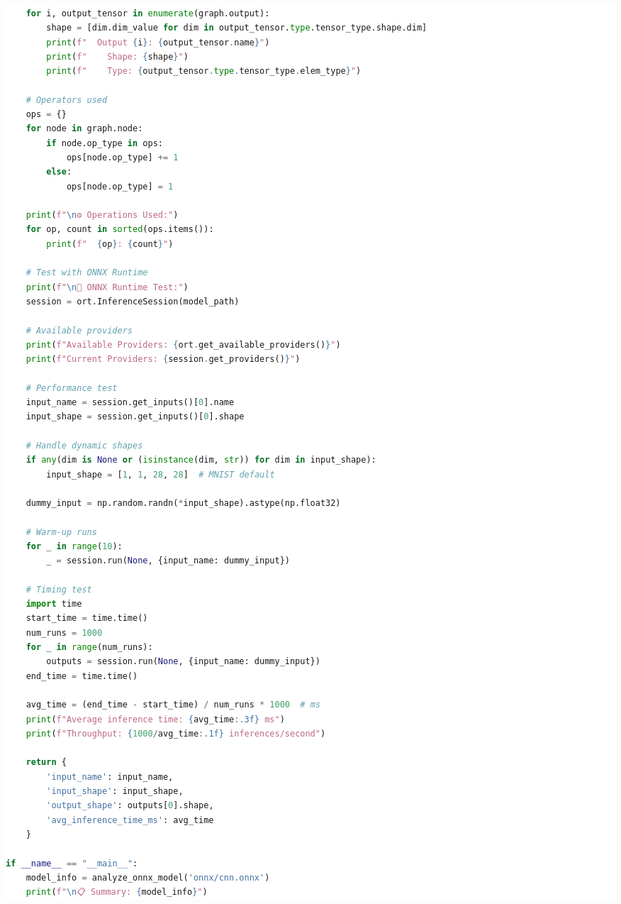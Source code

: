 ```python
    for i, output_tensor in enumerate(graph.output):
        shape = [dim.dim_value for dim in output_tensor.type.tensor_type.shape.dim]
        print(f"  Output {i}: {output_tensor.name}")
        print(f"    Shape: {shape}")
        print(f"    Type: {output_tensor.type.tensor_type.elem_type}")
    
    # Operators used
    ops = {}
    for node in graph.node:
        if node.op_type in ops:
            ops[node.op_type] += 1
        else:
            ops[node.op_type] = 1
    
    print(f"\n⚙️ Operations Used:")
    for op, count in sorted(ops.items()):
        print(f"  {op}: {count}")
    
    # Test with ONNX Runtime
    print(f"\n🚀 ONNX Runtime Test:")
    session = ort.InferenceSession(model_path)
    
    # Available providers
    print(f"Available Providers: {ort.get_available_providers()}")
    print(f"Current Providers: {session.get_providers()}")
    
    # Performance test
    input_name = session.get_inputs()[0].name
    input_shape = session.get_inputs()[0].shape
    
    # Handle dynamic shapes
    if any(dim is None or (isinstance(dim, str)) for dim in input_shape):
        input_shape = [1, 1, 28, 28]  # MNIST default
    
    dummy_input = np.random.randn(*input_shape).astype(np.float32)
    
    # Warm-up runs
    for _ in range(10):
        _ = session.run(None, {input_name: dummy_input})
    
    # Timing test
    import time
    start_time = time.time()
    num_runs = 1000
    for _ in range(num_runs):
        outputs = session.run(None, {input_name: dummy_input})
    end_time = time.time()
    
    avg_time = (end_time - start_time) / num_runs * 1000  # ms
    print(f"Average inference time: {avg_time:.3f} ms")
    print(f"Throughput: {1000/avg_time:.1f} inferences/second")
    
    return {
        'input_name': input_name,
        'input_shape': input_shape,
        'output_shape': outputs[0].shape,
        'avg_inference_time_ms': avg_time
    }

if __name__ == "__main__":
    model_info = analyze_onnx_model('onnx/cnn.onnx')
    print(f"\n📋 Summary: {model_info}")
```